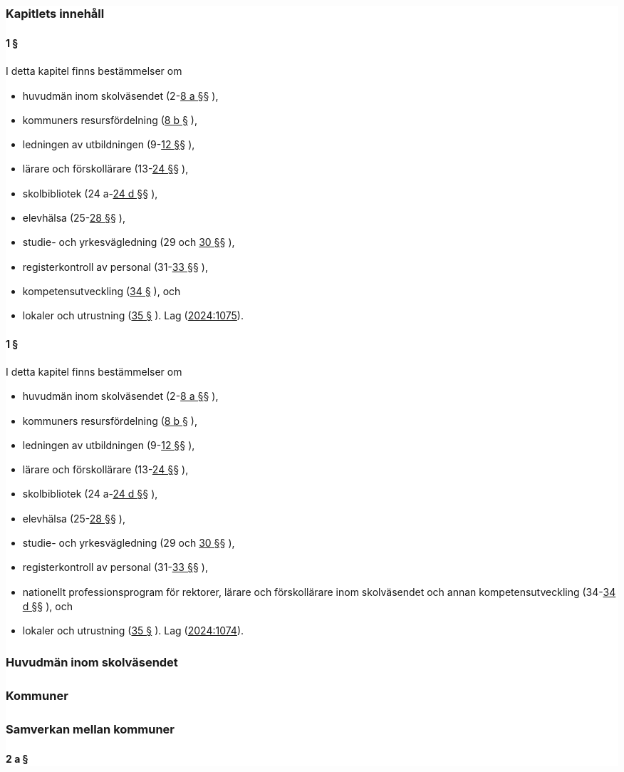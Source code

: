 ### Kapitlets innehåll

#### 1 §

I detta kapitel finns bestämmelser om

- huvudmän inom skolväsendet (2-[8 a §](#kap2.8a)§ ),

- kommuners resursfördelning ([8 b §](#kap2.8b) ),

- ledningen av utbildningen (9-[12 §](#kap2.12)§ ),

- lärare och förskollärare (13-[24 §](#kap2.24)§ ),

- skolbibliotek (24 a-[24 d §](#kap2.24d)§ ),

- elevhälsa (25-[28 §](#kap2.28)§ ),

- studie- och yrkesvägledning (29 och [30 §](#kap2.30)§ ),

- registerkontroll av personal (31-[33 §](#kap2.33)§ ),

- kompetensutveckling ([34 §](#kap2.34) ), och

- lokaler och utrustning ([35 §](#kap2.35) ). Lag ([2024:1075](https://selex.se/eli/sfs/2024/1075)).

#### 1 §

I detta kapitel finns bestämmelser om

- huvudmän inom skolväsendet (2-[8 a §](#kap2.8a)§ ),

- kommuners resursfördelning ([8 b §](#kap2.8b) ),

- ledningen av utbildningen (9-[12 §](#kap2.12)§ ),

- lärare och förskollärare (13-[24 §](#kap2.24)§ ),

- skolbibliotek (24 a-[24 d §](#kap2.24d)§ ),

- elevhälsa (25-[28 §](#kap2.28)§ ),

- studie- och yrkesvägledning (29 och [30 §](#kap2.30)§ ),

- registerkontroll av personal (31-[33 §](#kap2.33)§ ),

- nationellt professionsprogram för rektorer, lärare och förskollärare inom skolväsendet och annan kompetensutveckling (34-[34 d §](#kap2.34d)§ ), och

- lokaler och utrustning ([35 §](#kap2.35) ). Lag ([2024:1074](https://selex.se/eli/sfs/2024/1074)).

### Huvudmän inom skolväsendet

### Kommuner

### Samverkan mellan kommuner

#### 2 a §
